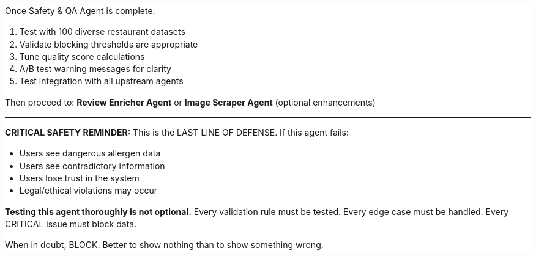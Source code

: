 Once Safety & QA Agent is complete:
1. Test with 100 diverse restaurant datasets
2. Validate blocking thresholds are appropriate
3. Tune quality score calculations
4. A/B test warning messages for clarity
5. Test integration with all upstream agents

Then proceed to: **Review Enricher Agent** or **Image Scraper Agent** (optional enhancements)

---

**CRITICAL SAFETY REMINDER:** This is the LAST LINE OF DEFENSE. If this agent fails:
- Users see dangerous allergen data
- Users see contradictory information
- Users lose trust in the system
- Legal/ethical violations may occur

**Testing this agent thoroughly is not optional.** Every validation rule must be tested. Every edge case must be handled. Every CRITICAL issue must block data.

When in doubt, BLOCK. Better to show nothing than to show something wrong.